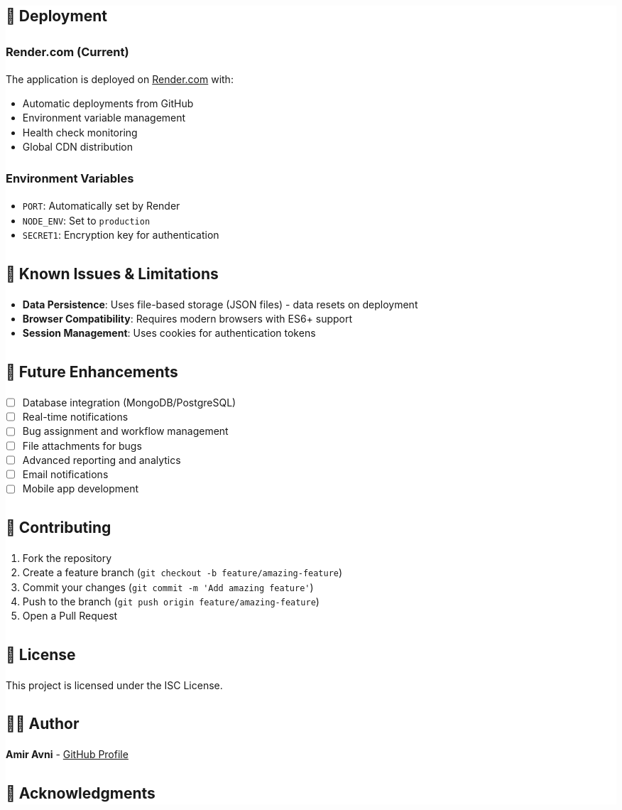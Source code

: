 ## 🚀 Deployment

### Render.com (Current)
The application is deployed on [Render.com](https://render.com) with:
- Automatic deployments from GitHub
- Environment variable management
- Health check monitoring
- Global CDN distribution

### Environment Variables
- `PORT`: Automatically set by Render
- `NODE_ENV`: Set to `production`
- `SECRET1`: Encryption key for authentication

## 🐛 Known Issues & Limitations

- **Data Persistence**: Uses file-based storage (JSON files) - data resets on deployment
- **Browser Compatibility**: Requires modern browsers with ES6+ support
- **Session Management**: Uses cookies for authentication tokens

## 🔮 Future Enhancements

- [ ] Database integration (MongoDB/PostgreSQL)
- [ ] Real-time notifications
- [ ] Bug assignment and workflow management
- [ ] File attachments for bugs
- [ ] Advanced reporting and analytics
- [ ] Email notifications
- [ ] Mobile app development

## 🤝 Contributing

1. Fork the repository
2. Create a feature branch (`git checkout -b feature/amazing-feature`)
3. Commit your changes (`git commit -m 'Add amazing feature'`)
4. Push to the branch (`git push origin feature/amazing-feature`)
5. Open a Pull Request

## 📝 License

This project is licensed under the ISC License.

## 👨‍💻 Author

**Amir Avni** - [GitHub Profile](https://github.com/amiravni16)

## 🙏 Acknowledgments
